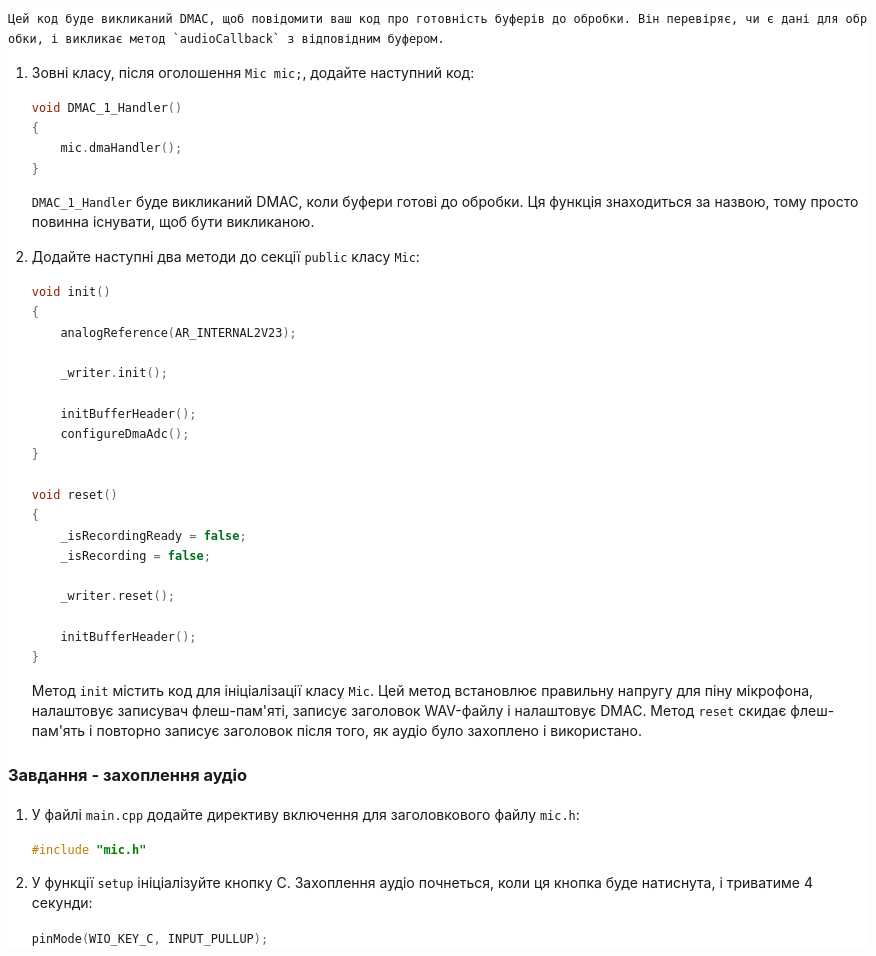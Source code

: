     Цей код буде викликаний DMAC, щоб повідомити ваш код про готовність буферів до обробки. Він перевіряє, чи є дані для обробки, і викликає метод `audioCallback` з відповідним буфером.

1. Зовні класу, після оголошення `Mic mic;`, додайте наступний код:

    ```cpp
    void DMAC_1_Handler()
    {
        mic.dmaHandler();
    }
    ```

    `DMAC_1_Handler` буде викликаний DMAC, коли буфери готові до обробки. Ця функція знаходиться за назвою, тому просто повинна існувати, щоб бути викликаною.

1. Додайте наступні два методи до секції `public` класу `Mic`:

    ```cpp
    void init()
    {
        analogReference(AR_INTERNAL2V23);

        _writer.init();

        initBufferHeader();
        configureDmaAdc();
    }

    void reset()
    {
        _isRecordingReady = false;
        _isRecording = false;

        _writer.reset();

        initBufferHeader();
    }
    ```

    Метод `init` містить код для ініціалізації класу `Mic`. Цей метод встановлює правильну напругу для піну мікрофона, налаштовує записувач флеш-пам'яті, записує заголовок WAV-файлу і налаштовує DMAC. Метод `reset` скидає флеш-пам'ять і повторно записує заголовок після того, як аудіо було захоплено і використано.

### Завдання - захоплення аудіо

1. У файлі `main.cpp` додайте директиву включення для заголовкового файлу `mic.h`:

    ```cpp
    #include "mic.h"
    ```

1. У функції `setup` ініціалізуйте кнопку C. Захоплення аудіо почнеться, коли ця кнопка буде натиснута, і триватиме 4 секунди:

    ```cpp
    pinMode(WIO_KEY_C, INPUT_PULLUP);
    ```
